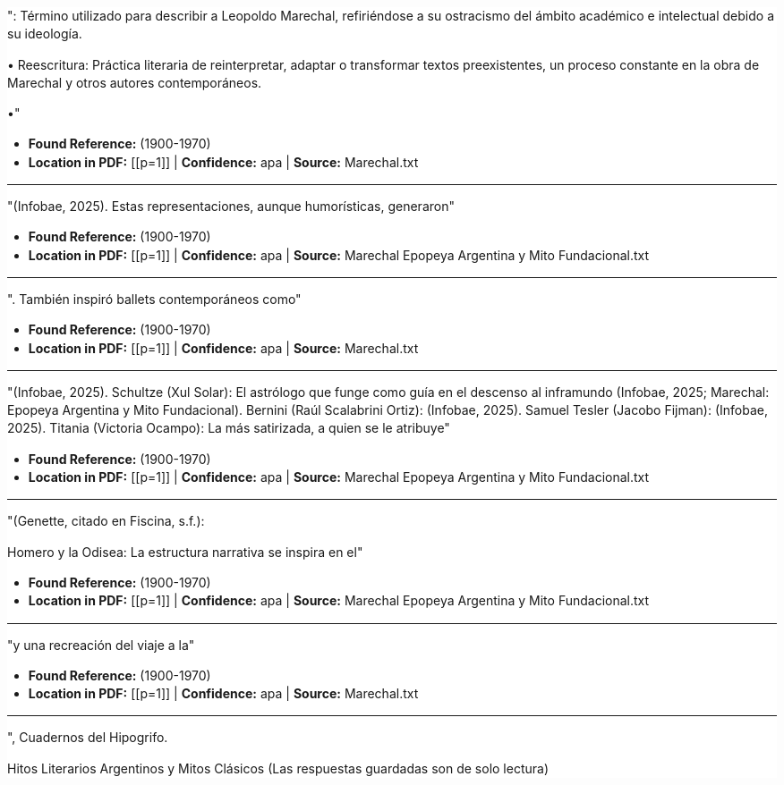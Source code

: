 ": Término utilizado para describir a Leopoldo Marechal, refiriéndose a su
ostracismo del ámbito académico e intelectual debido a su ideología.

•      Reescritura: Práctica literaria de reinterpretar, adaptar o transformar textos preexistentes,
un proceso constante en la obra de Marechal y otros autores contemporáneos.

•"
- **Found Reference:** (1900-1970)
- **Location in PDF:** [[p=1]] | **Confidence:** apa | **Source:** Marechal.txt
---

"(Infobae, 2025).
Estas representaciones, aunque humorísticas, generaron"
- **Found Reference:** (1900-1970)
- **Location in PDF:** [[p=1]] | **Confidence:** apa | **Source:** Marechal Epopeya Argentina y Mito Fundacional.txt
---

". También inspiró ballets
contemporáneos como"
- **Found Reference:** (1900-1970)
- **Location in PDF:** [[p=1]] | **Confidence:** apa | **Source:** Marechal.txt
---

"(Infobae, 2025).
Schultze (Xul Solar): El astrólogo que funge como guía en el descenso al inframundo (Infobae,
2025; Marechal: Epopeya Argentina y Mito Fundacional).
Bernini (Raúl Scalabrini Ortiz): (Infobae, 2025).
Samuel Tesler (Jacobo Fijman): (Infobae, 2025).
Titania (Victoria Ocampo): La más satirizada, a quien se le atribuye"
- **Found Reference:** (1900-1970)
- **Location in PDF:** [[p=1]] | **Confidence:** apa | **Source:** Marechal Epopeya Argentina y Mito Fundacional.txt
---

"(Genette, citado en Fiscina, s.f.):

Homero y la Odisea: La estructura narrativa se inspira en el"
- **Found Reference:** (1900-1970)
- **Location in PDF:** [[p=1]] | **Confidence:** apa | **Source:** Marechal Epopeya Argentina y Mito Fundacional.txt
---

"y una recreación del viaje a la"
- **Found Reference:** (1900-1970)
- **Location in PDF:** [[p=1]] | **Confidence:** apa | **Source:** Marechal.txt
---

",
Cuadernos del Hipogrifo.


Hitos Literarios Argentinos y Mitos Clásicos
(Las respuestas guardadas son de solo lectura)
